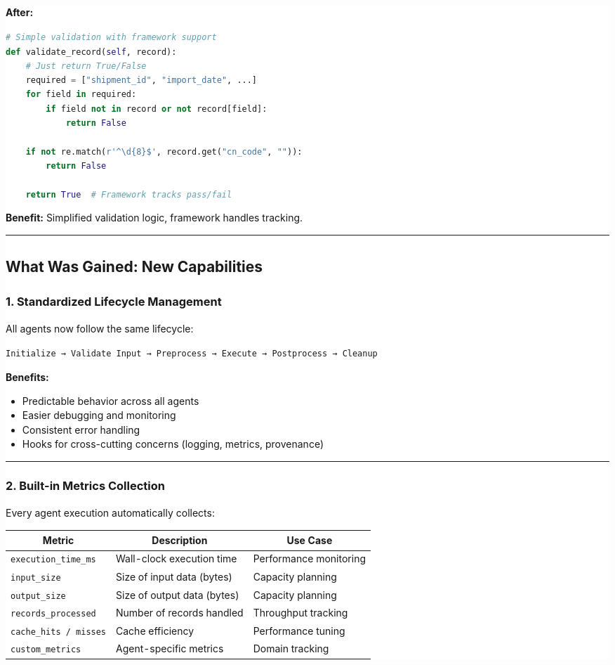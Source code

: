**After:**
```python
# Simple validation with framework support
def validate_record(self, record):
    # Just return True/False
    required = ["shipment_id", "import_date", ...]
    for field in required:
        if field not in record or not record[field]:
            return False

    if not re.match(r'^\d{8}$', record.get("cn_code", "")):
        return False

    return True  # Framework tracks pass/fail
```

**Benefit:** Simplified validation logic, framework handles tracking.

---

## What Was Gained: New Capabilities

### 1. Standardized Lifecycle Management

All agents now follow the same lifecycle:
```
Initialize → Validate Input → Preprocess → Execute → Postprocess → Cleanup
```

**Benefits:**
- Predictable behavior across all agents
- Easier debugging and monitoring
- Consistent error handling
- Hooks for cross-cutting concerns (logging, metrics, provenance)

---

### 2. Built-in Metrics Collection

Every agent execution automatically collects:

| Metric | Description | Use Case |
|--------|-------------|----------|
| `execution_time_ms` | Wall-clock execution time | Performance monitoring |
| `input_size` | Size of input data (bytes) | Capacity planning |
| `output_size` | Size of output data (bytes) | Capacity planning |
| `records_processed` | Number of records handled | Throughput tracking |
| `cache_hits / misses` | Cache efficiency | Performance tuning |
| `custom_metrics` | Agent-specific metrics | Domain tracking |
